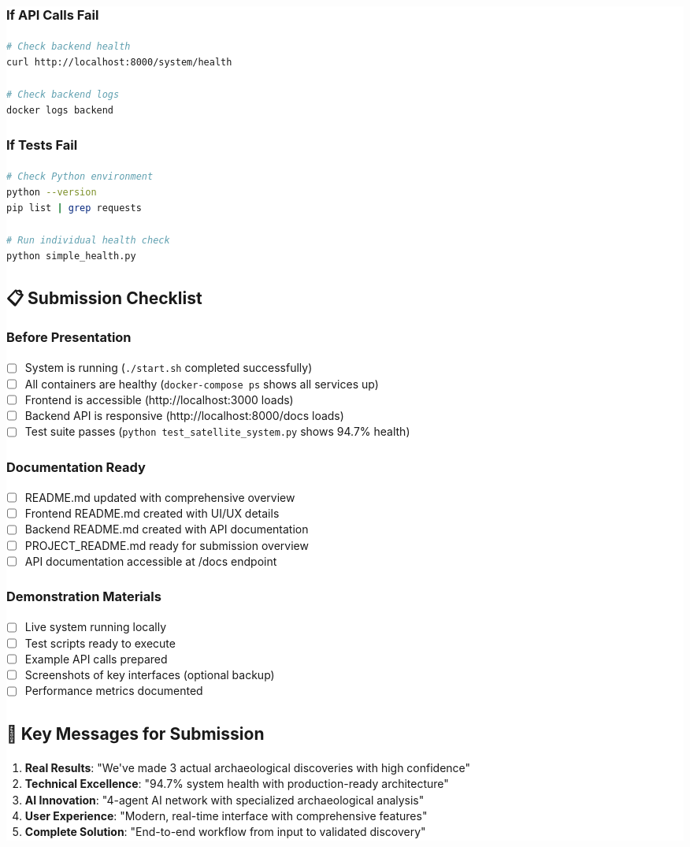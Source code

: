 ### **If API Calls Fail**
```bash
# Check backend health
curl http://localhost:8000/system/health

# Check backend logs
docker logs backend
```

### **If Tests Fail**
```bash
# Check Python environment
python --version
pip list | grep requests

# Run individual health check
python simple_health.py
```

## 📋 **Submission Checklist**

### **Before Presentation**
- [ ] System is running (`./start.sh` completed successfully)
- [ ] All containers are healthy (`docker-compose ps` shows all services up)
- [ ] Frontend is accessible (http://localhost:3000 loads)
- [ ] Backend API is responsive (http://localhost:8000/docs loads)
- [ ] Test suite passes (`python test_satellite_system.py` shows 94.7% health)

### **Documentation Ready**
- [ ] README.md updated with comprehensive overview
- [ ] Frontend README.md created with UI/UX details
- [ ] Backend README.md created with API documentation
- [ ] PROJECT_README.md ready for submission overview
- [ ] API documentation accessible at /docs endpoint

### **Demonstration Materials**
- [ ] Live system running locally
- [ ] Test scripts ready to execute
- [ ] Example API calls prepared
- [ ] Screenshots of key interfaces (optional backup)
- [ ] Performance metrics documented

## 🎯 **Key Messages for Submission**

1. **Real Results**: "We've made 3 actual archaeological discoveries with high confidence"
2. **Technical Excellence**: "94.7% system health with production-ready architecture"
3. **AI Innovation**: "4-agent AI network with specialized archaeological analysis"
4. **User Experience**: "Modern, real-time interface with comprehensive features"
5. **Complete Solution**: "End-to-end workflow from input to validated discovery"
